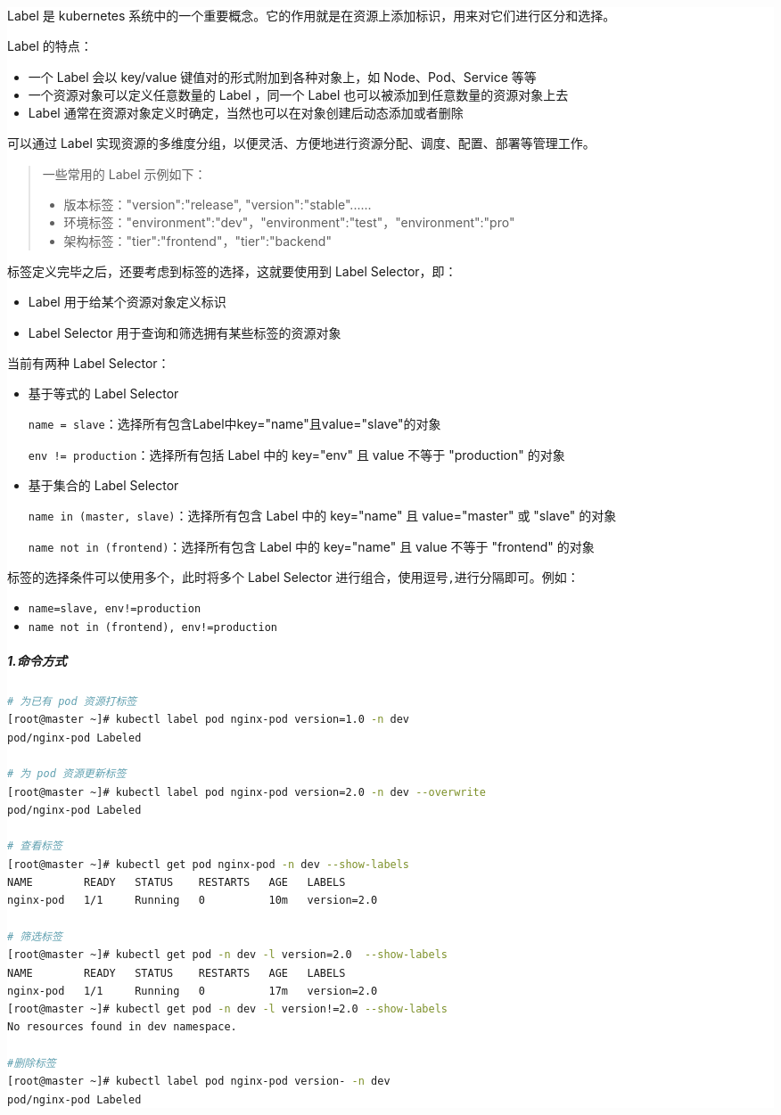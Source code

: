 Label 是 kubernetes 系统中的一个重要概念。它的作用就是在资源上添加标识，用来对它们进行区分和选择。

Label 的特点：

- 一个 Label 会以 key/value 键值对的形式附加到各种对象上，如 Node、Pod、Service 等等
- 一个资源对象可以定义任意数量的 Label ，同一个 Label 也可以被添加到任意数量的资源对象上去
- Label 通常在资源对象定义时确定，当然也可以在对象创建后动态添加或者删除

可以通过 Label 实现资源的多维度分组，以便灵活、方便地进行资源分配、调度、配置、部署等管理工作。

> 一些常用的 Label 示例如下：
>
> - 版本标签："version":"release", "version":"stable"......
> - 环境标签："environment":"dev"，"environment":"test"，"environment":"pro"
> - 架构标签："tier":"frontend"，"tier":"backend"

标签定义完毕之后，还要考虑到标签的选择，这就要使用到 Label Selector，即：

- Label 用于给某个资源对象定义标识

- Label Selector 用于查询和筛选拥有某些标签的资源对象

当前有两种 Label Selector：

- 基于等式的 Label Selector

  `name = slave`：选择所有包含Label中key="name"且value="slave"的对象

  `env != production`：选择所有包括 Label 中的 key="env" 且 value 不等于 "production" 的对象

- 基于集合的 Label Selector

  `name in (master, slave)`：选择所有包含 Label 中的 key="name" 且 value="master" 或 "slave" 的对象

  `name not in (frontend)`：选择所有包含 Label 中的 key="name" 且 value 不等于 "frontend" 的对象

标签的选择条件可以使用多个，此时将多个 Label Selector 进行组合，使用逗号`,`进行分隔即可。例如：

- `name=slave, env!=production`
- `name not in (frontend), env!=production`

##### 1.命令方式

```bash
# 为已有 pod 资源打标签
[root@master ~]# kubectl label pod nginx-pod version=1.0 -n dev
pod/nginx-pod Labeled

# 为 pod 资源更新标签
[root@master ~]# kubectl label pod nginx-pod version=2.0 -n dev --overwrite
pod/nginx-pod Labeled

# 查看标签
[root@master ~]# kubectl get pod nginx-pod -n dev --show-labels
NAME        READY   STATUS    RESTARTS   AGE   LABELS
nginx-pod   1/1     Running   0          10m   version=2.0

# 筛选标签
[root@master ~]# kubectl get pod -n dev -l version=2.0  --show-labels
NAME        READY   STATUS    RESTARTS   AGE   LABELS
nginx-pod   1/1     Running   0          17m   version=2.0
[root@master ~]# kubectl get pod -n dev -l version!=2.0 --show-labels
No resources found in dev namespace.

#删除标签
[root@master ~]# kubectl label pod nginx-pod version- -n dev
pod/nginx-pod Labeled
```
